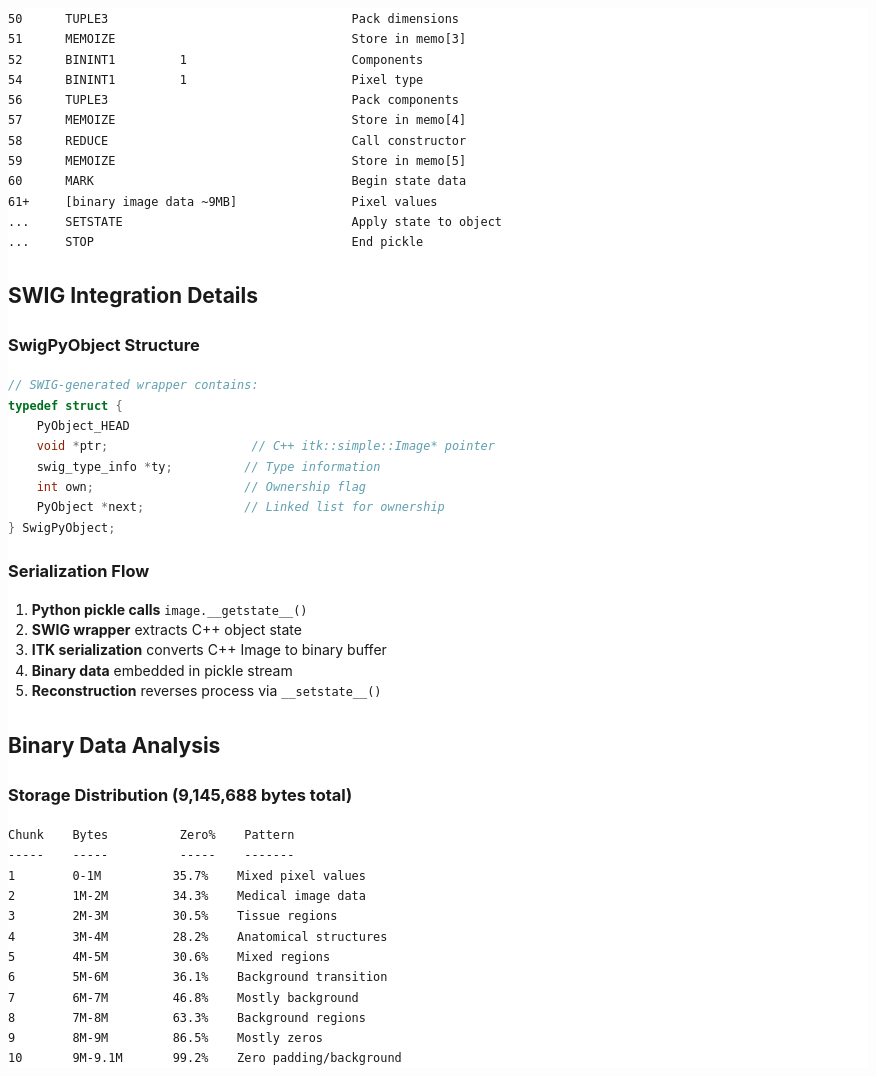 ```
50      TUPLE3                                  Pack dimensions
51      MEMOIZE                                 Store in memo[3]
52      BININT1         1                       Components
54      BININT1         1                       Pixel type
56      TUPLE3                                  Pack components
57      MEMOIZE                                 Store in memo[4]  
58      REDUCE                                  Call constructor
59      MEMOIZE                                 Store in memo[5]
60      MARK                                    Begin state data
61+     [binary image data ~9MB]                Pixel values
...     SETSTATE                                Apply state to object
...     STOP                                    End pickle
```

## SWIG Integration Details

### SwigPyObject Structure
```c++
// SWIG-generated wrapper contains:
typedef struct {
    PyObject_HEAD
    void *ptr;                    // C++ itk::simple::Image* pointer
    swig_type_info *ty;          // Type information
    int own;                     // Ownership flag
    PyObject *next;              // Linked list for ownership
} SwigPyObject;
```

### Serialization Flow
1. **Python pickle calls** `image.__getstate__()`
2. **SWIG wrapper** extracts C++ object state  
3. **ITK serialization** converts C++ Image to binary buffer
4. **Binary data** embedded in pickle stream
5. **Reconstruction** reverses process via `__setstate__()`

## Binary Data Analysis

### Storage Distribution (9,145,688 bytes total)
```
Chunk    Bytes          Zero%    Pattern
-----    -----          -----    -------
1        0-1M          35.7%    Mixed pixel values
2        1M-2M         34.3%    Medical image data  
3        2M-3M         30.5%    Tissue regions
4        3M-4M         28.2%    Anatomical structures
5        4M-5M         30.6%    Mixed regions
6        5M-6M         36.1%    Background transition
7        6M-7M         46.8%    Mostly background
8        7M-8M         63.3%    Background regions
9        8M-9M         86.5%    Mostly zeros
10       9M-9.1M       99.2%    Zero padding/background
```
